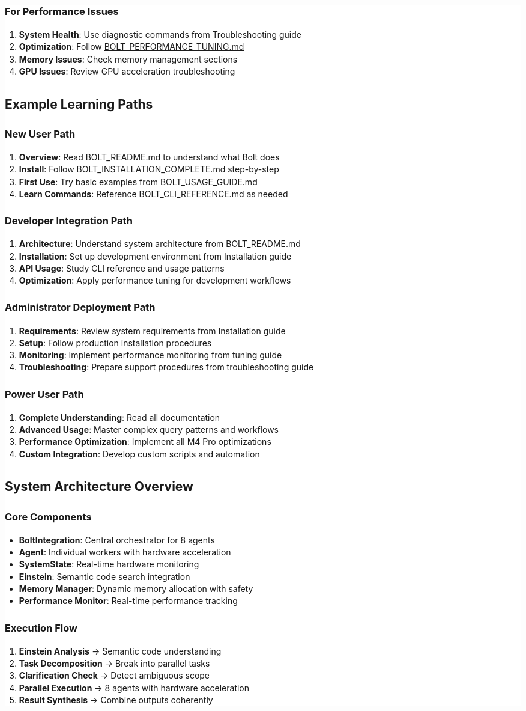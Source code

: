 ### For Performance Issues
1. **System Health**: Use diagnostic commands from Troubleshooting guide
2. **Optimization**: Follow [BOLT_PERFORMANCE_TUNING.md](./BOLT_PERFORMANCE_TUNING.md)
3. **Memory Issues**: Check memory management sections
4. **GPU Issues**: Review GPU acceleration troubleshooting

## Example Learning Paths

### New User Path
1. **Overview**: Read BOLT_README.md to understand what Bolt does
2. **Install**: Follow BOLT_INSTALLATION_COMPLETE.md step-by-step
3. **First Use**: Try basic examples from BOLT_USAGE_GUIDE.md
4. **Learn Commands**: Reference BOLT_CLI_REFERENCE.md as needed

### Developer Integration Path
1. **Architecture**: Understand system architecture from BOLT_README.md
2. **Installation**: Set up development environment from Installation guide
3. **API Usage**: Study CLI reference and usage patterns
4. **Optimization**: Apply performance tuning for development workflows

### Administrator Deployment Path
1. **Requirements**: Review system requirements from Installation guide
2. **Setup**: Follow production installation procedures
3. **Monitoring**: Implement performance monitoring from tuning guide
4. **Troubleshooting**: Prepare support procedures from troubleshooting guide

### Power User Path
1. **Complete Understanding**: Read all documentation
2. **Advanced Usage**: Master complex query patterns and workflows
3. **Performance Optimization**: Implement all M4 Pro optimizations
4. **Custom Integration**: Develop custom scripts and automation

## System Architecture Overview

### Core Components
- **BoltIntegration**: Central orchestrator for 8 agents
- **Agent**: Individual workers with hardware acceleration
- **SystemState**: Real-time hardware monitoring
- **Einstein**: Semantic code search integration
- **Memory Manager**: Dynamic memory allocation with safety
- **Performance Monitor**: Real-time performance tracking

### Execution Flow
1. **Einstein Analysis** → Semantic code understanding
2. **Task Decomposition** → Break into parallel tasks
3. **Clarification Check** → Detect ambiguous scope
4. **Parallel Execution** → 8 agents with hardware acceleration
5. **Result Synthesis** → Combine outputs coherently
